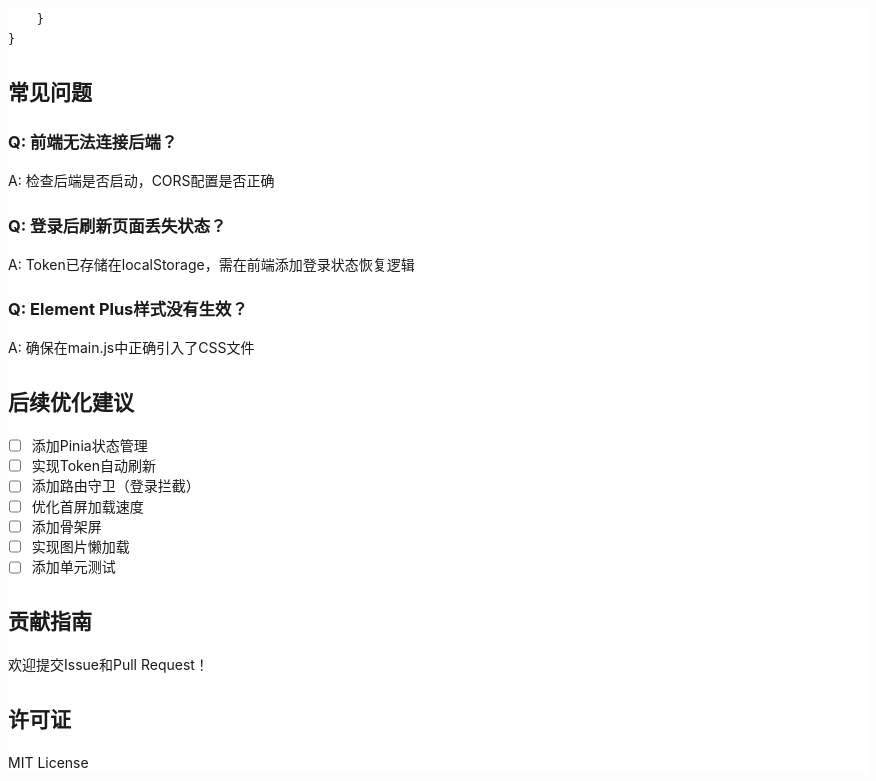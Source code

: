 ```nginx
    }
}
```

## 常见问题

### Q: 前端无法连接后端？
A: 检查后端是否启动，CORS配置是否正确

### Q: 登录后刷新页面丢失状态？
A: Token已存储在localStorage，需在前端添加登录状态恢复逻辑

### Q: Element Plus样式没有生效？
A: 确保在main.js中正确引入了CSS文件

## 后续优化建议

- [ ] 添加Pinia状态管理
- [ ] 实现Token自动刷新
- [ ] 添加路由守卫（登录拦截）
- [ ] 优化首屏加载速度
- [ ] 添加骨架屏
- [ ] 实现图片懒加载
- [ ] 添加单元测试

## 贡献指南

欢迎提交Issue和Pull Request！

## 许可证

MIT License

